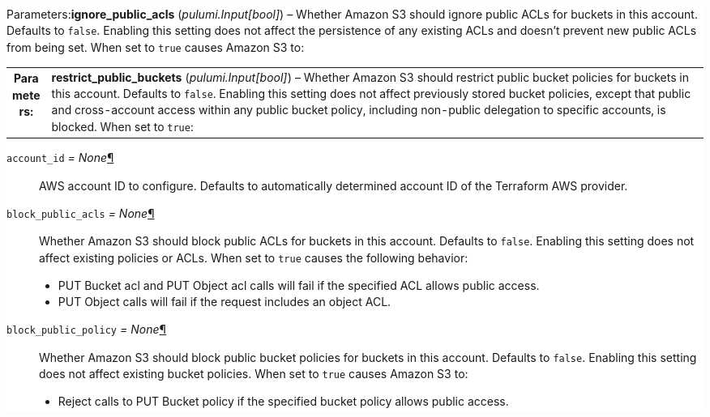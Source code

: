 <tr class="field-odd field"><th class="field-name">Parameters:</th><td class="field-body"><strong>ignore_public_acls</strong> (<em>pulumi.Input</em><em>[</em><em>bool</em><em>]</em>) – Whether Amazon S3 should ignore public ACLs for buckets in this account. Defaults to <code class="docutils literal notranslate"><span class="pre">false</span></code>. Enabling this setting does not affect the persistence of any existing ACLs and doesn’t prevent new public ACLs from being set. When set to <code class="docutils literal notranslate"><span class="pre">true</span></code> causes Amazon S3 to:</td>
</tr>
</tbody>
</table>
<table class="docutils field-list" frame="void" rules="none">
<col class="field-name" />
<col class="field-body" />
<tbody valign="top">
<tr class="field-odd field"><th class="field-name">Parameters:</th><td class="field-body"><strong>restrict_public_buckets</strong> (<em>pulumi.Input</em><em>[</em><em>bool</em><em>]</em>) – Whether Amazon S3 should restrict public bucket policies for buckets in this account. Defaults to <code class="docutils literal notranslate"><span class="pre">false</span></code>. Enabling this setting does not affect previously stored bucket policies, except that public and cross-account access within any public bucket policy, including non-public delegation to specific accounts, is blocked. When set to <code class="docutils literal notranslate"><span class="pre">true</span></code>:</td>
</tr>
</tbody>
</table>
<dl class="attribute">
<dt id="pulumi_aws.s3.AccountPublicAccessBlock.account_id">
<code class="descname">account_id</code><em class="property"> = None</em><a class="headerlink" href="#pulumi_aws.s3.AccountPublicAccessBlock.account_id" title="Permalink to this definition">¶</a></dt>
<dd><p>AWS account ID to configure. Defaults to automatically determined account ID of the Terraform AWS provider.</p>
</dd></dl>

<dl class="attribute">
<dt id="pulumi_aws.s3.AccountPublicAccessBlock.block_public_acls">
<code class="descname">block_public_acls</code><em class="property"> = None</em><a class="headerlink" href="#pulumi_aws.s3.AccountPublicAccessBlock.block_public_acls" title="Permalink to this definition">¶</a></dt>
<dd><p>Whether Amazon S3 should block public ACLs for buckets in this account. Defaults to <code class="docutils literal notranslate"><span class="pre">false</span></code>. Enabling this setting does not affect existing policies or ACLs. When set to <code class="docutils literal notranslate"><span class="pre">true</span></code> causes the following behavior:</p>
<ul class="simple">
<li>PUT Bucket acl and PUT Object acl calls will fail if the specified ACL allows public access.</li>
<li>PUT Object calls will fail if the request includes an object ACL.</li>
</ul>
</dd></dl>

<dl class="attribute">
<dt id="pulumi_aws.s3.AccountPublicAccessBlock.block_public_policy">
<code class="descname">block_public_policy</code><em class="property"> = None</em><a class="headerlink" href="#pulumi_aws.s3.AccountPublicAccessBlock.block_public_policy" title="Permalink to this definition">¶</a></dt>
<dd><p>Whether Amazon S3 should block public bucket policies for buckets in this account. Defaults to <code class="docutils literal notranslate"><span class="pre">false</span></code>. Enabling this setting does not affect existing bucket policies. When set to <code class="docutils literal notranslate"><span class="pre">true</span></code> causes Amazon S3 to:</p>
<ul class="simple">
<li>Reject calls to PUT Bucket policy if the specified bucket policy allows public access.</li>
</ul>
</dd></dl>
